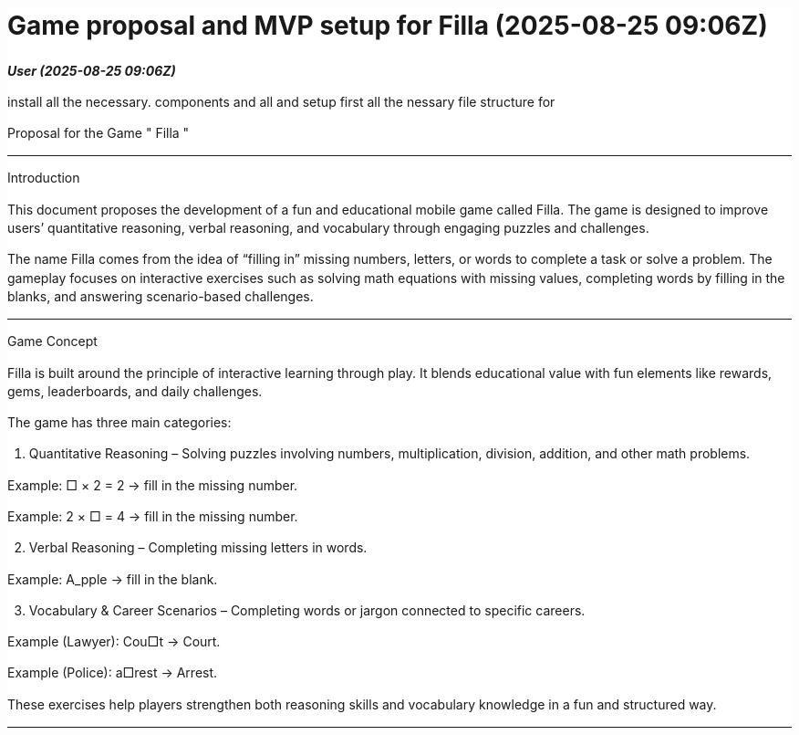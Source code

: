 



# Game proposal and MVP setup for Filla (2025-08-25 09:06Z)

_**User (2025-08-25 09:06Z)**_

install all the necessary. components and all and setup first all the nessary file structure for

Proposal for the Game " Filla "


---

Introduction

This document proposes the development of a fun and educational mobile game called Filla. The game is designed to improve users’ quantitative reasoning, verbal reasoning, and vocabulary through engaging puzzles and challenges.

The name Filla comes from the idea of “filling in” missing numbers, letters, or words to complete a task or solve a problem. The gameplay focuses on interactive exercises such as solving math equations with missing values, completing words by filling in the blanks, and answering scenario-based challenges.


---

Game Concept

Filla is built around the principle of interactive learning through play. It blends educational value with fun elements like rewards, gems, leaderboards, and daily challenges.

The game has three main categories:

1. Quantitative Reasoning – Solving puzzles involving numbers, multiplication, division, addition, and other math problems.

Example: □ × 2 = 2 → fill in the missing number.

Example: 2 × □ = 4 → fill in the missing number.



2. Verbal Reasoning – Completing missing letters in words.

Example: A_pple → fill in the blank.



3. Vocabulary & Career Scenarios – Completing words or jargon connected to specific careers.

Example (Lawyer): Cou□t → Court.

Example (Police): a□rest → Arrest.




These exercises help players strengthen both reasoning skills and vocabulary knowledge in a fun and structured way.


---
